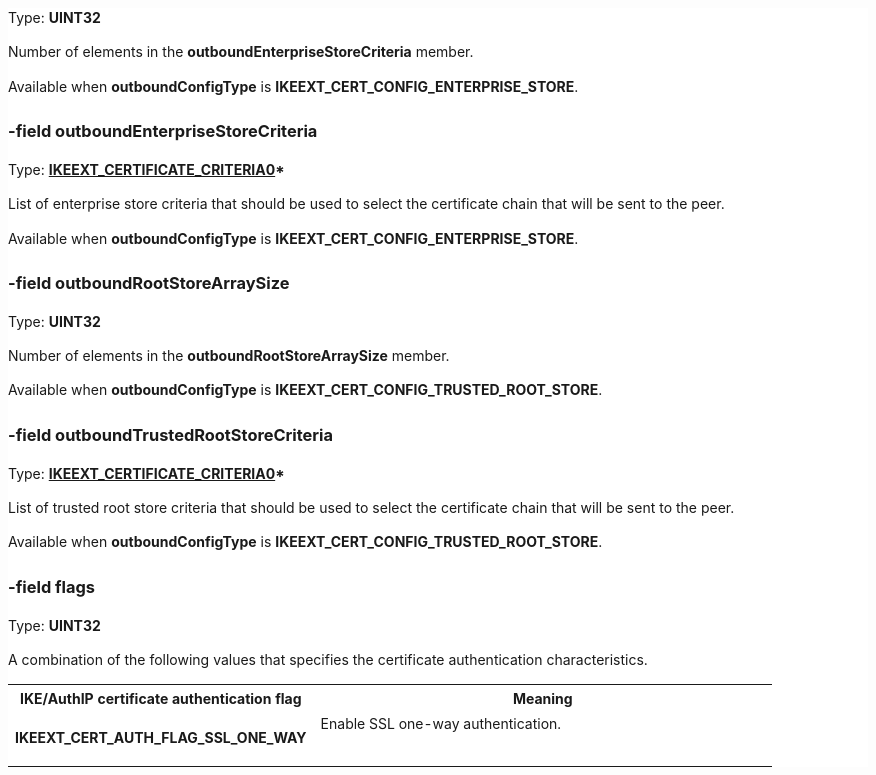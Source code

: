 Type: <b>UINT32</b>

Number of elements in the <b>outboundEnterpriseStoreCriteria</b> member.

Available when <b>outboundConfigType</b> is <b>IKEEXT_CERT_CONFIG_ENTERPRISE_STORE</b>.


### -field outboundEnterpriseStoreCriteria

Type: <b><a href="https://docs.microsoft.com/windows/desktop/api/iketypes/ns-iketypes-ikeext_certificate_criteria0_">IKEEXT_CERTIFICATE_CRITERIA0</a>*</b>

List of enterprise store criteria that should be used to select the certificate chain that will be sent to the peer.

Available when <b>outboundConfigType</b> is <b>IKEEXT_CERT_CONFIG_ENTERPRISE_STORE</b>.


### -field outboundRootStoreArraySize

Type: <b>UINT32</b>

Number of elements in the <b>outboundRootStoreArraySize</b> member.

Available when <b>outboundConfigType</b> is <b>IKEEXT_CERT_CONFIG_TRUSTED_ROOT_STORE</b>.


### -field outboundTrustedRootStoreCriteria

Type: <b><a href="https://docs.microsoft.com/windows/desktop/api/iketypes/ns-iketypes-ikeext_certificate_criteria0_">IKEEXT_CERTIFICATE_CRITERIA0</a>*</b>

List of trusted root store criteria that should be used to select the certificate chain that will be sent to the peer.

Available when <b>outboundConfigType</b> is <b>IKEEXT_CERT_CONFIG_TRUSTED_ROOT_STORE</b>.


### -field flags

Type: <b>UINT32</b>

A combination of the following values that specifies  the certificate authentication characteristics.

<table>
<tr>
<th>IKE/AuthIP certificate authentication flag</th>
<th>Meaning</th>
</tr>
<tr>
<td width="40%"><a id="IKEEXT_CERT_AUTH_FLAG_SSL_ONE_WAY"></a><a id="ikeext_cert_auth_flag_ssl_one_way"></a><dl>
<dt><b>IKEEXT_CERT_AUTH_FLAG_SSL_ONE_WAY</b></dt>
</dl>
</td>
<td width="60%">
Enable SSL one-way authentication.
